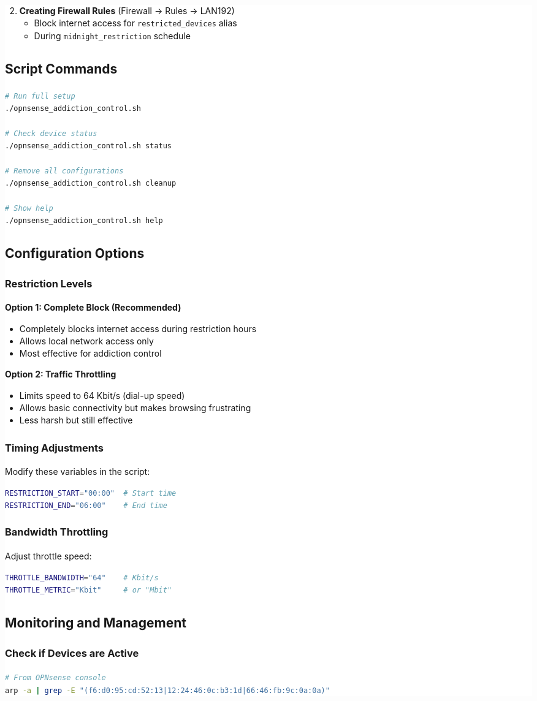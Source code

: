 2. **Creating Firewall Rules** (Firewall → Rules → LAN192)
   - Block internet access for `restricted_devices` alias
   - During `midnight_restriction` schedule

## Script Commands

```bash
# Run full setup
./opnsense_addiction_control.sh

# Check device status
./opnsense_addiction_control.sh status

# Remove all configurations
./opnsense_addiction_control.sh cleanup

# Show help
./opnsense_addiction_control.sh help
```

## Configuration Options

### Restriction Levels

**Option 1: Complete Block (Recommended)**
- Completely blocks internet access during restriction hours
- Allows local network access only
- Most effective for addiction control

**Option 2: Traffic Throttling**
- Limits speed to 64 Kbit/s (dial-up speed)
- Allows basic connectivity but makes browsing frustrating
- Less harsh but still effective

### Timing Adjustments
Modify these variables in the script:
```bash
RESTRICTION_START="00:00"  # Start time
RESTRICTION_END="06:00"    # End time
```

### Bandwidth Throttling
Adjust throttle speed:
```bash
THROTTLE_BANDWIDTH="64"    # Kbit/s
THROTTLE_METRIC="Kbit"     # or "Mbit"
```

## Monitoring and Management

### Check if Devices are Active
```bash
# From OPNsense console
arp -a | grep -E "(f6:d0:95:cd:52:13|12:24:46:0c:b3:1d|66:46:fb:9c:0a:0a)"
```
